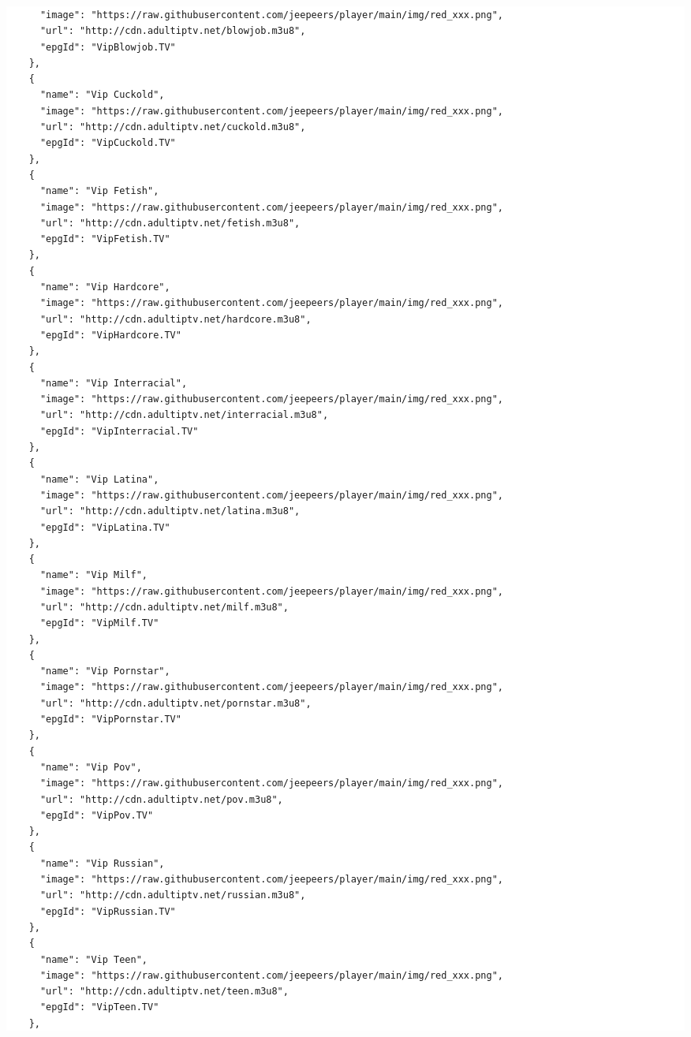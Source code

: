           "image": "https://raw.githubusercontent.com/jeepeers/player/main/img/red_xxx.png",
          "url": "http://cdn.adultiptv.net/blowjob.m3u8",
          "epgId": "VipBlowjob.TV"
        },
        {
          "name": "Vip Cuckold",
          "image": "https://raw.githubusercontent.com/jeepeers/player/main/img/red_xxx.png",
          "url": "http://cdn.adultiptv.net/cuckold.m3u8",
          "epgId": "VipCuckold.TV"
        },
        {
          "name": "Vip Fetish",
          "image": "https://raw.githubusercontent.com/jeepeers/player/main/img/red_xxx.png",
          "url": "http://cdn.adultiptv.net/fetish.m3u8",
          "epgId": "VipFetish.TV"
        },
        {
          "name": "Vip Hardcore",
          "image": "https://raw.githubusercontent.com/jeepeers/player/main/img/red_xxx.png",
          "url": "http://cdn.adultiptv.net/hardcore.m3u8",
          "epgId": "VipHardcore.TV"
        },
        {
          "name": "Vip Interracial",
          "image": "https://raw.githubusercontent.com/jeepeers/player/main/img/red_xxx.png",
          "url": "http://cdn.adultiptv.net/interracial.m3u8",
          "epgId": "VipInterracial.TV"
        },
        {
          "name": "Vip Latina",
          "image": "https://raw.githubusercontent.com/jeepeers/player/main/img/red_xxx.png",
          "url": "http://cdn.adultiptv.net/latina.m3u8",
          "epgId": "VipLatina.TV"
        },
        {
          "name": "Vip Milf",
          "image": "https://raw.githubusercontent.com/jeepeers/player/main/img/red_xxx.png",
          "url": "http://cdn.adultiptv.net/milf.m3u8",
          "epgId": "VipMilf.TV"
        },
        {
          "name": "Vip Pornstar",
          "image": "https://raw.githubusercontent.com/jeepeers/player/main/img/red_xxx.png",
          "url": "http://cdn.adultiptv.net/pornstar.m3u8",
          "epgId": "VipPornstar.TV"
        },
        {
          "name": "Vip Pov",
          "image": "https://raw.githubusercontent.com/jeepeers/player/main/img/red_xxx.png",
          "url": "http://cdn.adultiptv.net/pov.m3u8",
          "epgId": "VipPov.TV"
        },
        {
          "name": "Vip Russian",
          "image": "https://raw.githubusercontent.com/jeepeers/player/main/img/red_xxx.png",
          "url": "http://cdn.adultiptv.net/russian.m3u8",
          "epgId": "VipRussian.TV"
        },
        {
          "name": "Vip Teen",
          "image": "https://raw.githubusercontent.com/jeepeers/player/main/img/red_xxx.png",
          "url": "http://cdn.adultiptv.net/teen.m3u8",
          "epgId": "VipTeen.TV"
        },